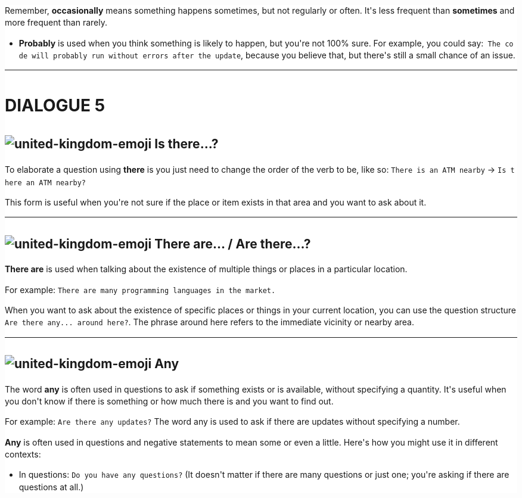 Remember, **occasionally** means something happens sometimes, but not regularly or often. It's less frequent than **sometimes** and more frequent than rarely.

- **Probably** is used when you think something is likely to happen, but you're not 100% sure. For example, you could say:`` The code will probably run without errors after the update``, because you believe that, but there's still a small chance of an issue.

---

# DIALOGUE 5

## <img width="28" height="28" src="https://img.icons8.com/emoji/28/united-kingdom-emoji.png" alt="united-kingdom-emoji"/> Is there...?

To elaborate a question using **there** is you just need to change the order of the verb to be, like so: ``There is an ATM nearby`` -> ``Is there an ATM nearby?``

This form is useful when you're not sure if the place or item exists in that area and you want to ask about it.

---

## <img width="28" height="28" src="https://img.icons8.com/emoji/28/united-kingdom-emoji.png" alt="united-kingdom-emoji"/> There are... / Are there...?

**There are** is used when talking about the existence of multiple things or places in a particular location.

For example: ``There are many programming languages in the market.``

When you want to ask about the existence of specific places or things in your current location, you can use the question structure ``Are there any... around here?``. The phrase around here refers to the immediate vicinity or nearby area.

---

## <img width="28" height="28" src="https://img.icons8.com/emoji/28/united-kingdom-emoji.png" alt="united-kingdom-emoji"/> Any

The word **any** is often used in questions to ask if something exists or is available, without specifying a quantity. It's useful when you don't know if there is something or how much there is and you want to find out.

For example: ``Are there any updates?`` The word any is used to ask if there are updates without specifying a number.

**Any** is often used in questions and negative statements to mean some or even a little. Here's how you might use it in different contexts:

- In questions: ``Do you have any questions?`` (It doesn't matter if there are many questions or just one; you're asking if there are questions at all.)
